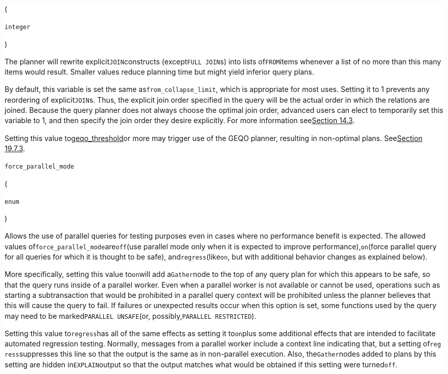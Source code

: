 \(

`integer`

\)

The planner will rewrite explicit`JOIN`constructs \(except`FULL JOIN`s\) into lists of`FROM`items whenever a list of no more than this many items would result. Smaller values reduce planning time but might yield inferior query plans.

By default, this variable is set the same as`from_collapse_limit`, which is appropriate for most uses. Setting it to 1 prevents any reordering of explicit`JOIN`s. Thus, the explicit join order specified in the query will be the actual order in which the relations are joined. Because the query planner does not always choose the optimal join order, advanced users can elect to temporarily set this variable to 1, and then specify the join order they desire explicitly. For more information see[Section 14.3](https://www.postgresql.org/docs/current/static/explicit-joins.html).

Setting this value to[geqo\_threshold](https://www.postgresql.org/docs/current/static/runtime-config-query.html#guc-geqo-threshold)or more may trigger use of the GEQO planner, resulting in non-optimal plans. See[Section 19.7.3](https://www.postgresql.org/docs/current/static/runtime-config-query.html#runtime-config-query-geqo).

`force_parallel_mode`

\(

`enum`

\)

Allows the use of parallel queries for testing purposes even in cases where no performance benefit is expected. The allowed values of`force_parallel_mode`are`off`\(use parallel mode only when it is expected to improve performance\),`on`\(force parallel query for all queries for which it is thought to be safe\), and`regress`\(like`on`, but with additional behavior changes as explained below\).

More specifically, setting this value to`on`will add a`Gather`node to the top of any query plan for which this appears to be safe, so that the query runs inside of a parallel worker. Even when a parallel worker is not available or cannot be used, operations such as starting a subtransaction that would be prohibited in a parallel query context will be prohibited unless the planner believes that this will cause the query to fail. If failures or unexpected results occur when this option is set, some functions used by the query may need to be marked`PARALLEL UNSAFE`\(or, possibly,`PARALLEL RESTRICTED`\).

Setting this value to`regress`has all of the same effects as setting it to`on`plus some additional effects that are intended to facilitate automated regression testing. Normally, messages from a parallel worker include a context line indicating that, but a setting of`regress`suppresses this line so that the output is the same as in non-parallel execution. Also, the`Gather`nodes added to plans by this setting are hidden in`EXPLAIN`output so that the output matches what would be obtained if this setting were turned`off`.

